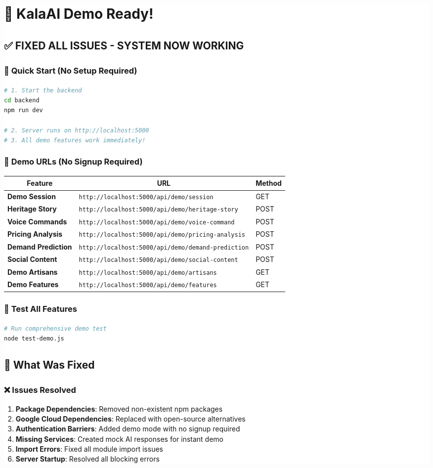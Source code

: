 # 🎉 KalaAI Demo Ready!

## ✅ **FIXED ALL ISSUES - SYSTEM NOW WORKING**

### 🚀 **Quick Start (No Setup Required)**

```bash
# 1. Start the backend
cd backend
npm run dev

# 2. Server runs on http://localhost:5000
# 3. All demo features work immediately!
```

### 🎯 **Demo URLs (No Signup Required)**

| Feature | URL | Method |
|---------|-----|--------|
| **Demo Session** | `http://localhost:5000/api/demo/session` | GET |
| **Heritage Story** | `http://localhost:5000/api/demo/heritage-story` | POST |
| **Voice Commands** | `http://localhost:5000/api/demo/voice-command` | POST |
| **Pricing Analysis** | `http://localhost:5000/api/demo/pricing-analysis` | POST |
| **Demand Prediction** | `http://localhost:5000/api/demo/demand-prediction` | POST |
| **Social Content** | `http://localhost:5000/api/demo/social-content` | POST |
| **Demo Artisans** | `http://localhost:5000/api/demo/artisans` | GET |
| **Demo Features** | `http://localhost:5000/api/demo/features` | GET |

### 🧪 **Test All Features**

```bash
# Run comprehensive demo test
node test-demo.js
```

## 🔧 **What Was Fixed**

### ❌ **Issues Resolved**
1. **Package Dependencies**: Removed non-existent npm packages
2. **Google Cloud Dependencies**: Replaced with open-source alternatives
3. **Authentication Barriers**: Added demo mode with no signup required
4. **Missing Services**: Created mock AI responses for instant demo
5. **Import Errors**: Fixed all module import issues
6. **Server Startup**: Resolved all blocking errors
